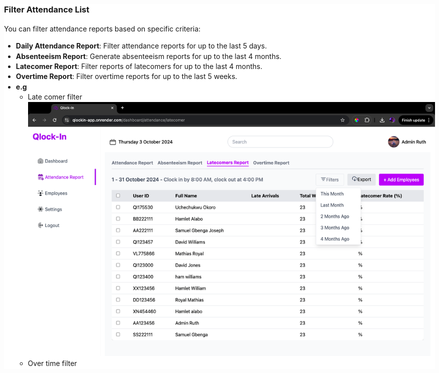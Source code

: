 ### Filter Attendance List
You can filter attendance reports based on specific criteria:

- **Daily Attendance Report**: Filter attendance reports for up to the last 5 days.
- **Absenteeism Report**: Generate absenteeism reports for up to the last 4 months.
- **Latecomer Report**: Filter reports of latecomers for up to the last 4 months.
- **Overtime Report**: Filter overtime reports for up to the last 5 weeks.
- **e.g** 
  - Late comer filter
  ![late comer filtered](images/qlockinimage/latecomerPageFilter.png)
  - Over time filter